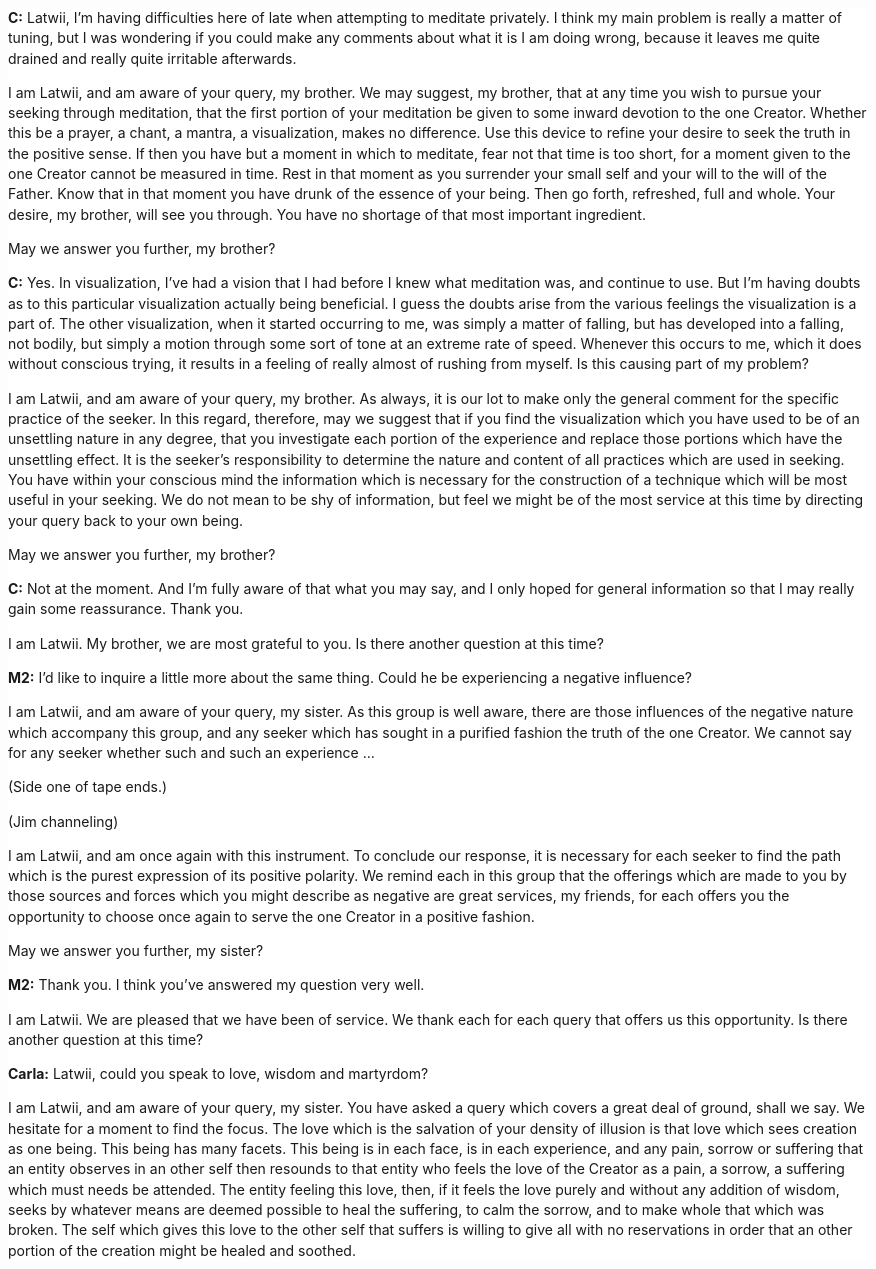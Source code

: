 <p><strong>C:</strong> Latwii, I’m having difficulties here of late when attempting to meditate privately. I think my main problem is really a matter of tuning, but I was wondering if you could make any comments about what it is I am doing wrong, because it leaves me quite drained and really quite irritable afterwards.</p>
<p>I am Latwii, and am aware of your query, my brother. We may suggest, my brother, that at any time you wish to pursue your seeking through meditation, that the first portion of your meditation be given to some inward devotion to the one Creator. Whether this be a prayer, a chant, a mantra, a visualization, makes no difference. Use this device to refine your desire to seek the truth in the positive sense. If then you have but a moment in which to meditate, fear not that time is too short, for a moment given to the one Creator cannot be measured in time. Rest in that moment as you surrender your small self and your will to the will of the Father. Know that in that moment you have drunk of the essence of your being. Then go forth, refreshed, full and whole. Your desire, my brother, will see you through. You have no shortage of that most important ingredient.</p>
<p>May we answer you further, my brother?</p>
<p><strong>C:</strong> Yes. In visualization, I’ve had a vision that I had before I knew what meditation was, and continue to use. But I’m having doubts as to this particular visualization actually being beneficial. I guess the doubts arise from the various feelings the visualization is a part of. The other visualization, when it started occurring to me, was simply a matter of falling, but has developed into a falling, not bodily, but simply a motion through some sort of tone at an extreme rate of speed. Whenever this occurs to me, which it does without conscious trying, it results in a feeling of really almost of rushing from myself. Is this causing part of my problem?</p>
<p>I am Latwii, and am aware of your query, my brother. As always, it is our lot to make only the general comment for the specific practice of the seeker. In this regard, therefore, may we suggest that if you find the visualization which you have used to be of an unsettling nature in any degree, that you investigate each portion of the experience and replace those portions which have the unsettling effect. It is the seeker’s responsibility to determine the nature and content of all practices which are used in seeking. You have within your conscious mind the information which is necessary for the construction of a technique which will be most useful in your seeking. We do not mean to be shy of information, but feel we might be of the most service at this time by directing your query back to your own being.</p>
<p>May we answer you further, my brother?</p>
<p><strong>C:</strong> Not at the moment. And I’m fully aware of that what you may say, and I only hoped for general information so that I may really gain some reassurance. Thank you.</p>
<p>I am Latwii. My brother, we are most grateful to you. Is there another question at this time?</p>
<p><strong>M2:</strong> I’d like to inquire a little more about the same thing. Could he be experiencing a negative influence?</p>
<p>I am Latwii, and am aware of your query, my sister. As this group is well aware, there are those influences of the negative nature which accompany this group, and any seeker which has sought in a purified fashion the truth of the one Creator. We cannot say for any seeker whether such and such an experience …</p>
<p class="comment">(Side one of tape ends.)</p>
<p class="channel-type">(Jim channeling)</p>
<p>I am Latwii, and am once again with this instrument. To conclude our response, it is necessary for each seeker to find the path which is the purest expression of its positive polarity. We remind each in this group that the offerings which are made to you by those sources and forces which you might describe as negative are great services, my friends, for each offers you the opportunity to choose once again to serve the one Creator in a positive fashion.</p>
<p>May we answer you further, my sister?</p>
<p><strong>M2:</strong> Thank you. I think you’ve answered my question very well.</p>
<p>I am Latwii. We are pleased that we have been of service. We thank each for each query that offers us this opportunity. Is there another question at this time?</p>
<p><strong>Carla:</strong> Latwii, could you speak to love, wisdom and martyrdom?</p>
<p>I am Latwii, and am aware of your query, my sister. You have asked a query which covers a great deal of ground, shall we say. We hesitate for a moment to find the focus. The love which is the salvation of your density of illusion is that love which sees creation as one being. This being has many facets. This being is in each face, is in each experience, and any pain, sorrow or suffering that an entity observes in an other self then resounds to that entity who feels the love of the Creator as a pain, a sorrow, a suffering which must needs be attended. The entity feeling this love, then, if it feels the love purely and without any addition of wisdom, seeks by whatever means are deemed possible to heal the suffering, to calm the sorrow, and to make whole that which was broken. The self which gives this love to the other self that suffers is willing to give all with no reservations in order that an other portion of the creation might be healed and soothed.</p>